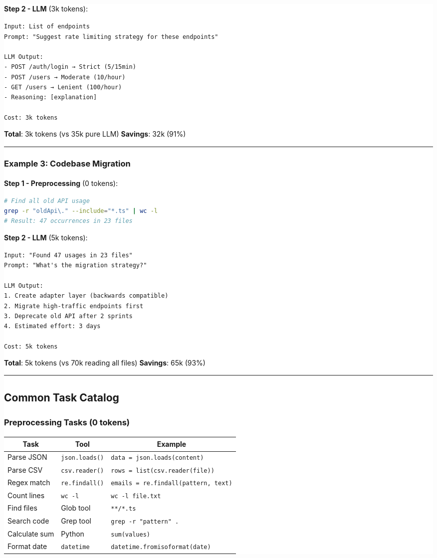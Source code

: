 **Step 2 - LLM** (3k tokens):
```
Input: List of endpoints
Prompt: "Suggest rate limiting strategy for these endpoints"

LLM Output:
- POST /auth/login → Strict (5/15min)
- POST /users → Moderate (10/hour)
- GET /users → Lenient (100/hour)
- Reasoning: [explanation]

Cost: 3k tokens
```

**Total**: 3k tokens (vs 35k pure LLM)
**Savings**: 32k (91%)

---

### Example 3: Codebase Migration

**Step 1 - Preprocessing** (0 tokens):
```bash
# Find all old API usage
grep -r "oldApi\." --include="*.ts" | wc -l
# Result: 47 occurrences in 23 files
```

**Step 2 - LLM** (5k tokens):
```
Input: "Found 47 usages in 23 files"
Prompt: "What's the migration strategy?"

LLM Output:
1. Create adapter layer (backwards compatible)
2. Migrate high-traffic endpoints first
3. Deprecate old API after 2 sprints
4. Estimated effort: 3 days

Cost: 5k tokens
```

**Total**: 5k tokens (vs 70k reading all files)
**Savings**: 65k (93%)

---

## Common Task Catalog

### Preprocessing Tasks (0 tokens)

| Task | Tool | Example |
|------|------|---------|
| Parse JSON | `json.loads()` | `data = json.loads(content)` |
| Parse CSV | `csv.reader()` | `rows = list(csv.reader(file))` |
| Regex match | `re.findall()` | `emails = re.findall(pattern, text)` |
| Count lines | `wc -l` | `wc -l file.txt` |
| Find files | Glob tool | `**/*.ts` |
| Search code | Grep tool | `grep -r "pattern" .` |
| Calculate sum | Python | `sum(values)` |
| Format date | `datetime` | `datetime.fromisoformat(date)` |
